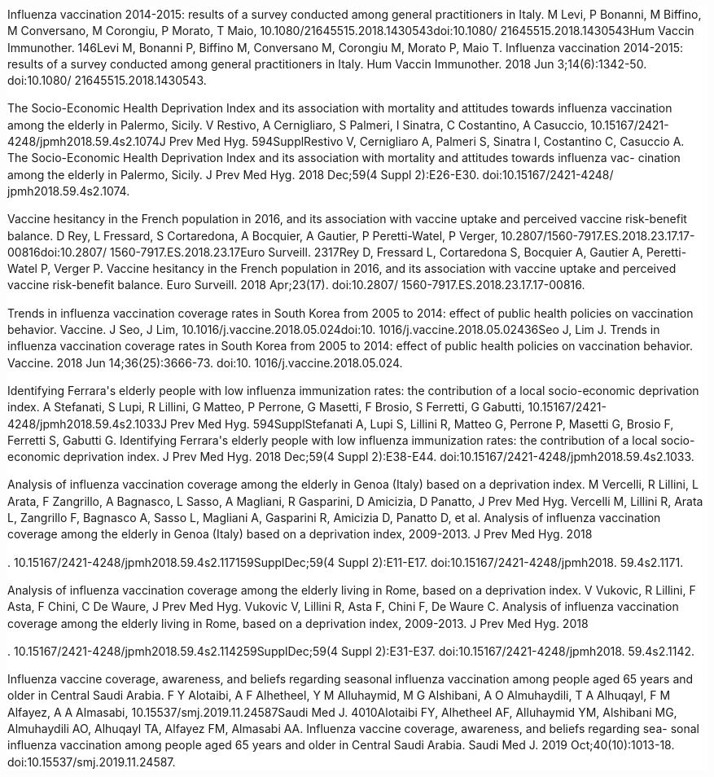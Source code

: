 Influenza vaccination 2014-2015: results of a survey conducted among general practitioners in Italy. M Levi, P Bonanni, M Biffino, M Conversano, M Corongiu, P Morato, T Maio, 10.1080/21645515.2018.1430543doi:10.1080/ 21645515.2018.1430543Hum Vaccin Immunother. 146Levi M, Bonanni P, Biffino M, Conversano M, Corongiu M, Morato P, Maio T. Influenza vaccination 2014-2015: results of a survey conducted among general practitioners in Italy. Hum Vaccin Immunother. 2018 Jun 3;14(6):1342-50. doi:10.1080/ 21645515.2018.1430543.

The Socio-Economic Health Deprivation Index and its association with mortality and attitudes towards influenza vaccination among the elderly in Palermo, Sicily. V Restivo, A Cernigliaro, S Palmeri, I Sinatra, C Costantino, A Casuccio, 10.15167/2421-4248/jpmh2018.59.4s2.1074J Prev Med Hyg. 594SupplRestivo V, Cernigliaro A, Palmeri S, Sinatra I, Costantino C, Casuccio A. The Socio-Economic Health Deprivation Index and its association with mortality and attitudes towards influenza vac- cination among the elderly in Palermo, Sicily. J Prev Med Hyg. 2018 Dec;59(4 Suppl 2):E26-E30. doi:10.15167/2421-4248/ jpmh2018.59.4s2.1074.

Vaccine hesitancy in the French population in 2016, and its association with vaccine uptake and perceived vaccine risk-benefit balance. D Rey, L Fressard, S Cortaredona, A Bocquier, A Gautier, P Peretti-Watel, P Verger, 10.2807/1560-7917.ES.2018.23.17.17-00816doi:10.2807/ 1560-7917.ES.2018.23.17Euro Surveill. 2317Rey D, Fressard L, Cortaredona S, Bocquier A, Gautier A, Peretti- Watel P, Verger P. Vaccine hesitancy in the French population in 2016, and its association with vaccine uptake and perceived vaccine risk-benefit balance. Euro Surveill. 2018 Apr;23(17). doi:10.2807/ 1560-7917.ES.2018.23.17.17-00816.

Trends in influenza vaccination coverage rates in South Korea from 2005 to 2014: effect of public health policies on vaccination behavior. Vaccine. J Seo, J Lim, 10.1016/j.vaccine.2018.05.024doi:10. 1016/j.vaccine.2018.05.02436Seo J, Lim J. Trends in influenza vaccination coverage rates in South Korea from 2005 to 2014: effect of public health policies on vaccination behavior. Vaccine. 2018 Jun 14;36(25):3666-73. doi:10. 1016/j.vaccine.2018.05.024.

Identifying Ferrara's elderly people with low influenza immunization rates: the contribution of a local socio-economic deprivation index. A Stefanati, S Lupi, R Lillini, G Matteo, P Perrone, G Masetti, F Brosio, S Ferretti, G Gabutti, 10.15167/2421-4248/jpmh2018.59.4s2.1033J Prev Med Hyg. 594SupplStefanati A, Lupi S, Lillini R, Matteo G, Perrone P, Masetti G, Brosio F, Ferretti S, Gabutti G. Identifying Ferrara's elderly people with low influenza immunization rates: the contribution of a local socio-economic deprivation index. J Prev Med Hyg. 2018 Dec;59(4 Suppl 2):E38-E44. doi:10.15167/2421-4248/jpmh2018.59.4s2.1033.

Analysis of influenza vaccination coverage among the elderly in Genoa (Italy) based on a deprivation index. M Vercelli, R Lillini, L Arata, F Zangrillo, A Bagnasco, L Sasso, A Magliani, R Gasparini, D Amicizia, D Panatto, J Prev Med Hyg. Vercelli M, Lillini R, Arata L, Zangrillo F, Bagnasco A, Sasso L, Magliani A, Gasparini R, Amicizia D, Panatto D, et al. Analysis of influenza vaccination coverage among the elderly in Genoa (Italy) based on a deprivation index, 2009-2013. J Prev Med Hyg. 2018

. 10.15167/2421-4248/jpmh2018.59.4s2.117159SupplDec;59(4 Suppl 2):E11-E17. doi:10.15167/2421-4248/jpmh2018. 59.4s2.1171.

Analysis of influenza vaccination coverage among the elderly living in Rome, based on a deprivation index. V Vukovic, R Lillini, F Asta, F Chini, C De Waure, J Prev Med Hyg. Vukovic V, Lillini R, Asta F, Chini F, De Waure C. Analysis of influenza vaccination coverage among the elderly living in Rome, based on a deprivation index, 2009-2013. J Prev Med Hyg. 2018

. 10.15167/2421-4248/jpmh2018.59.4s2.114259SupplDec;59(4 Suppl 2):E31-E37. doi:10.15167/2421-4248/jpmh2018. 59.4s2.1142.

Influenza vaccine coverage, awareness, and beliefs regarding seasonal influenza vaccination among people aged 65 years and older in Central Saudi Arabia. F Y Alotaibi, A F Alhetheel, Y M Alluhaymid, M G Alshibani, A O Almuhaydili, T A Alhuqayl, F M Alfayez, A A Almasabi, 10.15537/smj.2019.11.24587Saudi Med J. 4010Alotaibi FY, Alhetheel AF, Alluhaymid YM, Alshibani MG, Almuhaydili AO, Alhuqayl TA, Alfayez FM, Almasabi AA. Influenza vaccine coverage, awareness, and beliefs regarding sea- sonal influenza vaccination among people aged 65 years and older in Central Saudi Arabia. Saudi Med J. 2019 Oct;40(10):1013-18. doi:10.15537/smj.2019.11.24587.

